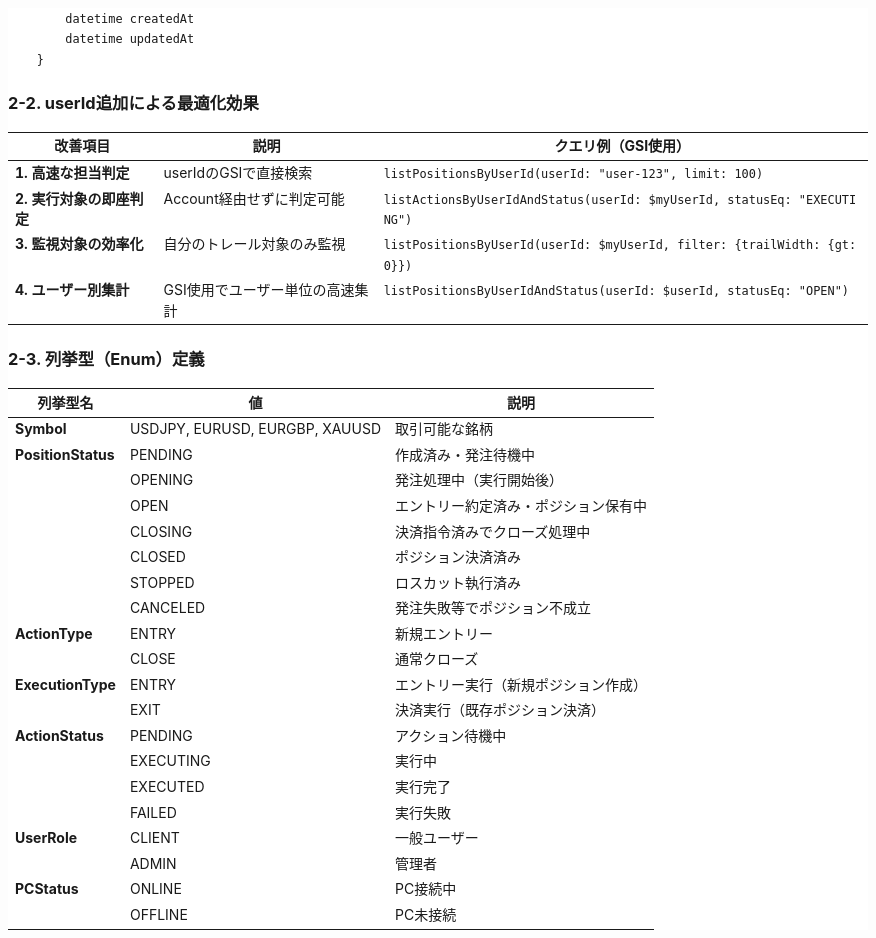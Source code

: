 ```mermaid
        datetime createdAt
        datetime updatedAt
    }
```

### 2-2. userId追加による最適化効果

| 改善項目                  | 説明                            | クエリ例（GSI使用）                                                       |
| ------------------------- | ------------------------------- | ------------------------------------------------------------------------- |
| **1. 高速な担当判定**     | userIdのGSIで直接検索           | `listPositionsByUserId(userId: "user-123", limit: 100)`                   |
| **2. 実行対象の即座判定** | Account経由せずに判定可能       | `listActionsByUserIdAndStatus(userId: $myUserId, statusEq: "EXECUTING")`  |
| **3. 監視対象の効率化**   | 自分のトレール対象のみ監視      | `listPositionsByUserId(userId: $myUserId, filter: {trailWidth: {gt: 0}})` |
| **4. ユーザー別集計**     | GSI使用でユーザー単位の高速集計 | `listPositionsByUserIdAndStatus(userId: $userId, statusEq: "OPEN")`       |

### 2-3. 列挙型（Enum）定義

| 列挙型名           | 値                             | 説明                                 |
| ------------------ | ------------------------------ | ------------------------------------ |
| **Symbol**         | USDJPY, EURUSD, EURGBP, XAUUSD | 取引可能な銘柄                       |
| **PositionStatus** | PENDING                        | 作成済み・発注待機中                 |
|                    | OPENING                        | 発注処理中（実行開始後）             |
|                    | OPEN                           | エントリー約定済み・ポジション保有中 |
|                    | CLOSING                        | 決済指令済みでクローズ処理中         |
|                    | CLOSED                         | ポジション決済済み                   |
|                    | STOPPED                        | ロスカット執行済み                   |
|                    | CANCELED                       | 発注失敗等でポジション不成立         |
| **ActionType**     | ENTRY                          | 新規エントリー                       |
|                    | CLOSE                          | 通常クローズ                         |
| **ExecutionType**  | ENTRY                          | エントリー実行（新規ポジション作成） |
|                    | EXIT                           | 決済実行（既存ポジション決済）       |
| **ActionStatus**   | PENDING                        | アクション待機中                     |
|                    | EXECUTING                      | 実行中                               |
|                    | EXECUTED                       | 実行完了                             |
|                    | FAILED                         | 実行失敗                             |
| **UserRole**       | CLIENT                         | 一般ユーザー                         |
|                    | ADMIN                          | 管理者                               |
| **PCStatus**       | ONLINE                         | PC接続中                             |
|                    | OFFLINE                        | PC未接続                             |

